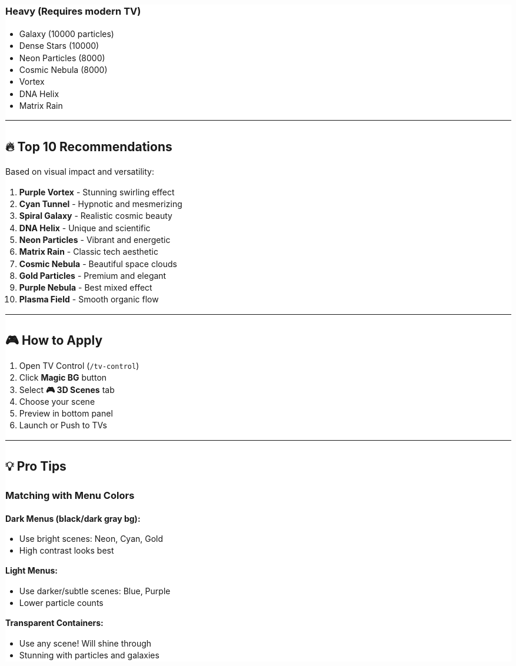 ### Heavy (Requires modern TV)
- Galaxy (10000 particles)
- Dense Stars (10000)
- Neon Particles (8000)
- Cosmic Nebula (8000)
- Vortex
- DNA Helix
- Matrix Rain

---

## 🔥 Top 10 Recommendations

Based on visual impact and versatility:

1. **Purple Vortex** - Stunning swirling effect
2. **Cyan Tunnel** - Hypnotic and mesmerizing
3. **Spiral Galaxy** - Realistic cosmic beauty
4. **DNA Helix** - Unique and scientific
5. **Neon Particles** - Vibrant and energetic
6. **Matrix Rain** - Classic tech aesthetic
7. **Cosmic Nebula** - Beautiful space clouds
8. **Gold Particles** - Premium and elegant
9. **Purple Nebula** - Best mixed effect
10. **Plasma Field** - Smooth organic flow

---

## 🎮 How to Apply

1. Open TV Control (`/tv-control`)
2. Click **Magic BG** button
3. Select **🎮 3D Scenes** tab
4. Choose your scene
5. Preview in bottom panel
6. Launch or Push to TVs

---

## 💡 Pro Tips

### Matching with Menu Colors

**Dark Menus (black/dark gray bg):**
- Use bright scenes: Neon, Cyan, Gold
- High contrast looks best

**Light Menus:**
- Use darker/subtle scenes: Blue, Purple
- Lower particle counts

**Transparent Containers:**
- Use any scene! Will shine through
- Stunning with particles and galaxies
